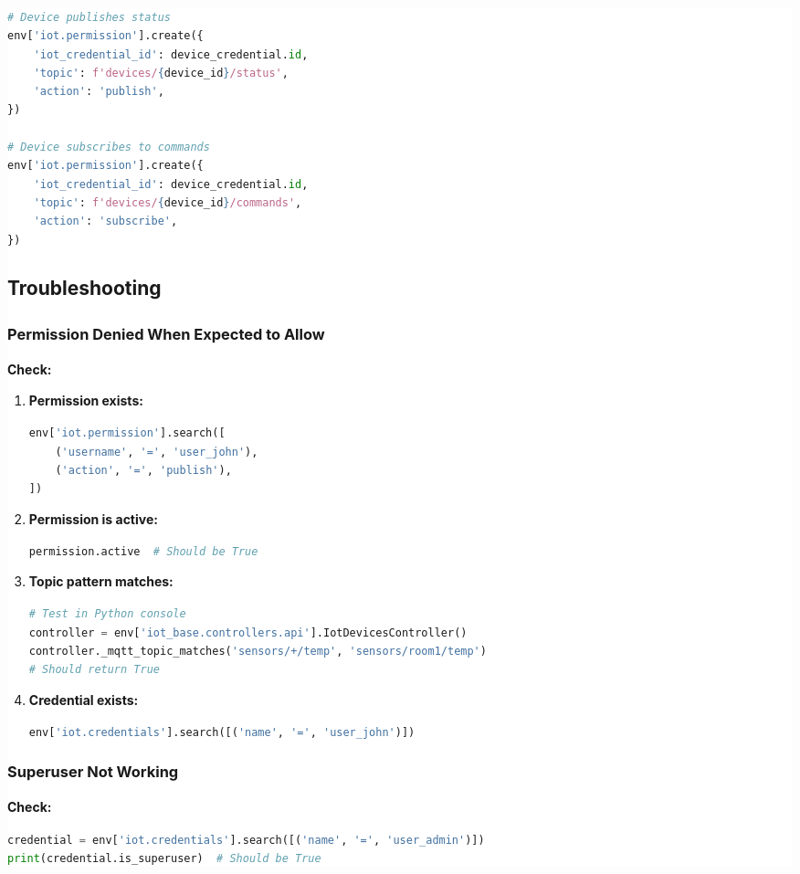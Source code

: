 ```python
# Device publishes status
env['iot.permission'].create({
    'iot_credential_id': device_credential.id,
    'topic': f'devices/{device_id}/status',
    'action': 'publish',
})

# Device subscribes to commands
env['iot.permission'].create({
    'iot_credential_id': device_credential.id,
    'topic': f'devices/{device_id}/commands',
    'action': 'subscribe',
})
```

## Troubleshooting

### Permission Denied When Expected to Allow

**Check:**

1. **Permission exists:**

   ```python
   env['iot.permission'].search([
       ('username', '=', 'user_john'),
       ('action', '=', 'publish'),
   ])
   ```

2. **Permission is active:**

   ```python
   permission.active  # Should be True
   ```

3. **Topic pattern matches:**

   ```python
   # Test in Python console
   controller = env['iot_base.controllers.api'].IotDevicesController()
   controller._mqtt_topic_matches('sensors/+/temp', 'sensors/room1/temp')
   # Should return True
   ```

4. **Credential exists:**
   ```python
   env['iot.credentials'].search([('name', '=', 'user_john')])
   ```

### Superuser Not Working

**Check:**

```python
credential = env['iot.credentials'].search([('name', '=', 'user_admin')])
print(credential.is_superuser)  # Should be True
```
